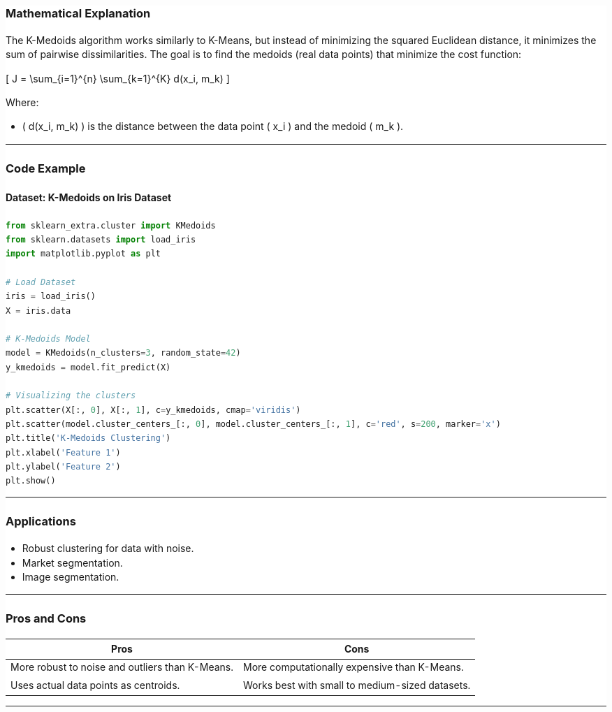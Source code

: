 
### **Mathematical Explanation**
The K-Medoids algorithm works similarly to K-Means, but instead of minimizing the squared Euclidean distance, it minimizes the sum of pairwise dissimilarities. The goal is to find the medoids (real data points) that minimize the cost function:

\[
J = \sum_{i=1}^{n} \sum_{k=1}^{K} d(x_i, m_k)
\]

Where:
- \( d(x_i, m_k) \) is the distance between the data point \( x_i \) and the medoid \( m_k \).

---

### **Code Example**

#### Dataset: K-Medoids on Iris Dataset

```python
from sklearn_extra.cluster import KMedoids
from sklearn.datasets import load_iris
import matplotlib.pyplot as plt

# Load Dataset
iris = load_iris()
X = iris.data

# K-Medoids Model
model = KMedoids(n_clusters=3, random_state=42)
y_kmedoids = model.fit_predict(X)

# Visualizing the clusters
plt.scatter(X[:, 0], X[:, 1], c=y_kmedoids, cmap='viridis')
plt.scatter(model.cluster_centers_[:, 0], model.cluster_centers_[:, 1], c='red', s=200, marker='x')
plt.title('K-Medoids Clustering')
plt.xlabel('Feature 1')
plt.ylabel('Feature 2')
plt.show()
```

---

### **Applications**
- Robust clustering for data with noise.  
- Market segmentation.  
- Image segmentation.  

---

### **Pros and Cons**

| **Pros**                                      | **Cons**                                          |
|-----------------------------------------------|--------------------------------------------------|
| More robust to noise and outliers than K-Means. | More computationally expensive than K-Means.    |
| Uses actual data points as centroids.        | Works best with small to medium-sized datasets.  |

---